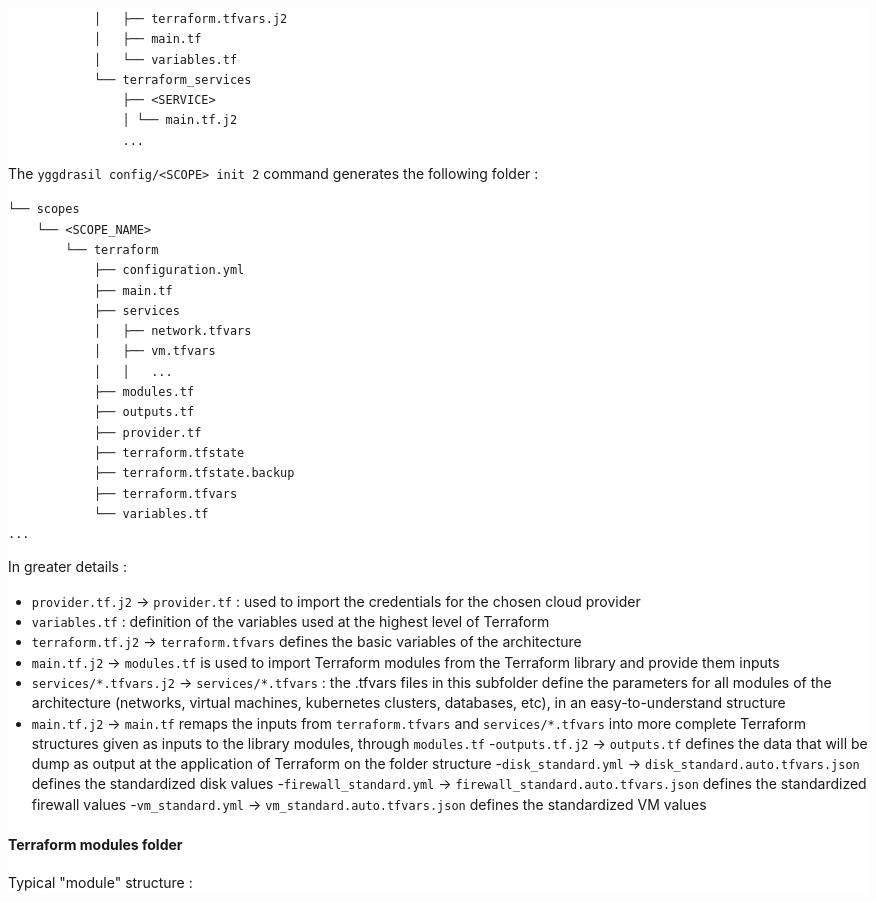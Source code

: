 ```txt
            │   ├── terraform.tfvars.j2
            │   ├── main.tf
            │   └── variables.tf
            └── terraform_services
                ├── <SERVICE>
                │ └── main.tf.j2
                ...
```

The `yggdrasil config/<SCOPE> init 2` command generates the following folder :

```txt
└── scopes
    └── <SCOPE_NAME>
        └── terraform
            ├── configuration.yml
            ├── main.tf
            ├── services
            │   ├── network.tfvars
            │   ├── vm.tfvars
            │   │   ...
            ├── modules.tf
            ├── outputs.tf
            ├── provider.tf
            ├── terraform.tfstate
            ├── terraform.tfstate.backup
            ├── terraform.tfvars
            └── variables.tf
...
```

In greater details :

- `provider.tf.j2` -> `provider.tf` : used to import the credentials for the chosen cloud provider
- `variables.tf` : definition of the variables used at the highest level of Terraform
- `terraform.tf.j2` -> `terraform.tfvars` defines the basic variables of the architecture
- `main.tf.j2` -> `modules.tf` is used to import Terraform modules from the Terraform library and provide them inputs
- `services/*.tfvars.j2` -> `services/*.tfvars` : the .tfvars files in this subfolder define the parameters for all modules of the architecture (networks, virtual machines, kubernetes clusters, databases, etc), in an easy-to-understand structure
- `main.tf.j2` -> `main.tf` remaps the inputs from `terraform.tfvars` and `services/*.tfvars` into more complete Terraform structures given as inputs to the library modules, through `modules.tf`
-`outputs.tf.j2` ->  `outputs.tf` defines the data that will be dump as output at the application of Terraform on the folder structure
-`disk_standard.yml` ->  `disk_standard.auto.tfvars.json` defines the standardized disk values
-`firewall_standard.yml` ->  `firewall_standard.auto.tfvars.json` defines the standardized firewall values
-`vm_standard.yml` ->  `vm_standard.auto.tfvars.json` defines the standardized VM values

#### Terraform modules folder

Typical "module" structure :
